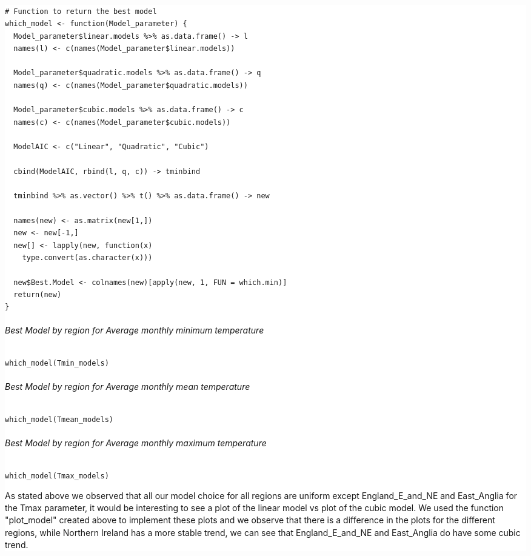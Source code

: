 ```{r, echo = FALSE}
# Function to return the best model
which_model <- function(Model_parameter) {
  Model_parameter$linear.models %>% as.data.frame() -> l
  names(l) <- c(names(Model_parameter$linear.models))
  
  Model_parameter$quadratic.models %>% as.data.frame() -> q
  names(q) <- c(names(Model_parameter$quadratic.models))
  
  Model_parameter$cubic.models %>% as.data.frame() -> c
  names(c) <- c(names(Model_parameter$cubic.models))
  
  ModelAIC <- c("Linear", "Quadratic", "Cubic")
  
  cbind(ModelAIC, rbind(l, q, c)) -> tminbind
  
  tminbind %>% as.vector() %>% t() %>% as.data.frame() -> new
  
  names(new) <- as.matrix(new[1,])
  new <- new[-1,]
  new[] <- lapply(new, function(x)
    type.convert(as.character(x)))
  
  new$Best.Model <- colnames(new)[apply(new, 1, FUN = which.min)]
  return(new)
}
```

###### Best Model by region for Average monthly minimum temperature

```{r, echo = FALSE}
which_model(Tmin_models) 
```

###### Best Model by region for Average monthly mean temperature

```{r, echo = FALSE}
which_model(Tmean_models)
```

###### Best Model by region for Average monthly maximum temperature

```{r, echo = FALSE}
which_model(Tmax_models)
```

As stated above we observed that all our model choice for all regions
are uniform except England_E\_and_NE and East_Anglia for the Tmax
parameter, it would be interesting to see a plot of the linear model vs
plot of the cubic model. We used the function "plot_model" created above
to implement these plots and we observe that there is a difference in
the plots for the different regions, while Northern Ireland has a more
stable trend, we can see that England_E\_and_NE and East_Anglia do have
some cubic trend.
